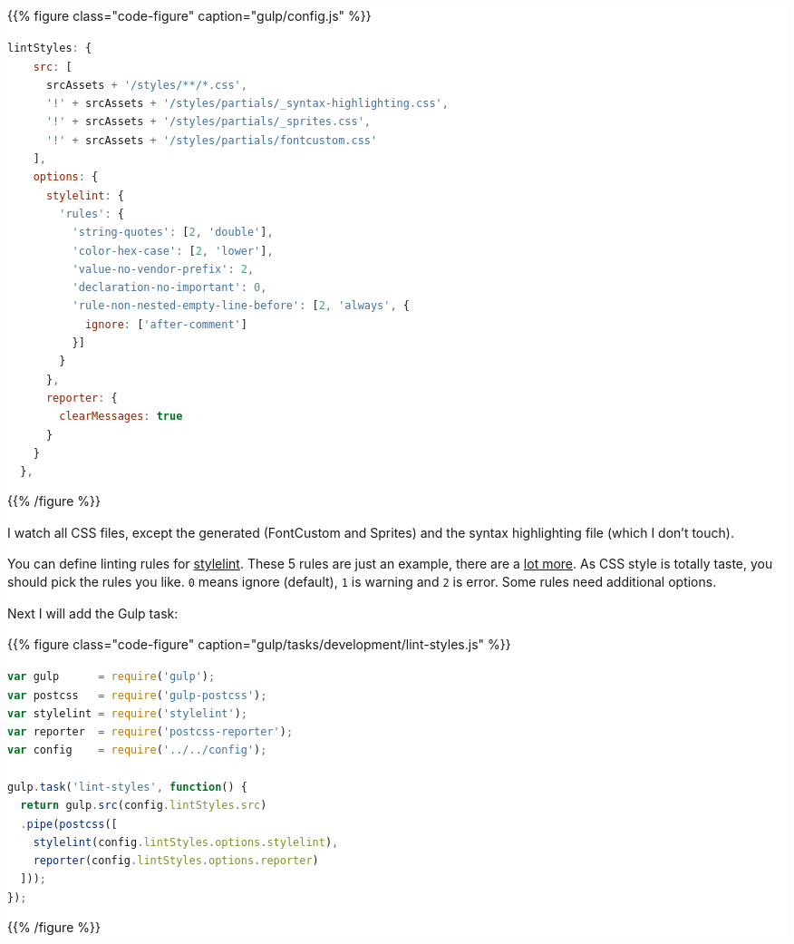 {{% figure class="code-figure" caption="gulp/config.js" %}}
```javascript
lintStyles: {
    src: [
      srcAssets + '/styles/**/*.css',
      '!' + srcAssets + '/styles/partials/_syntax-highlighting.css',
      '!' + srcAssets + '/styles/partials/_sprites.css',
      '!' + srcAssets + '/styles/partials/fontcustom.css'
    ],
    options: {
      stylelint: {
        'rules': {
          'string-quotes': [2, 'double'],
          'color-hex-case': [2, 'lower'],
          'value-no-vendor-prefix': 2,
          'declaration-no-important': 0,
          'rule-non-nested-empty-line-before': [2, 'always', {
            ignore: ['after-comment']
          }]
        }
      },
      reporter: {
        clearMessages: true
      }
    }
  },
```
{{% /figure %}}

I watch all CSS files, except the generated (FontCustom and Sprites) and the syntax highlighting file (which I don’t touch).

You can define linting rules for [stylelint](https://github.com/stylelint). These 5 rules are just an example, there are a [lot more](https://github.com/stylelint/stylelint/blob/master/docs/user-guide/rules.md). As CSS style is totally taste, you should pick the rules you like. `0` means ignore (default), `1` is warning and `2` is error. Some rules need additional options.

Next I will add the Gulp task:

{{% figure class="code-figure" caption="gulp/tasks/development/lint-styles.js" %}}
```javascript
var gulp      = require('gulp');
var postcss   = require('gulp-postcss');
var stylelint = require('stylelint');
var reporter  = require('postcss-reporter');
var config    = require('../../config');

gulp.task('lint-styles', function() {
  return gulp.src(config.lintStyles.src)
  .pipe(postcss([
    stylelint(config.lintStyles.options.stylelint),
    reporter(config.lintStyles.options.reporter)
  ]));
});
```
{{% /figure %}}
